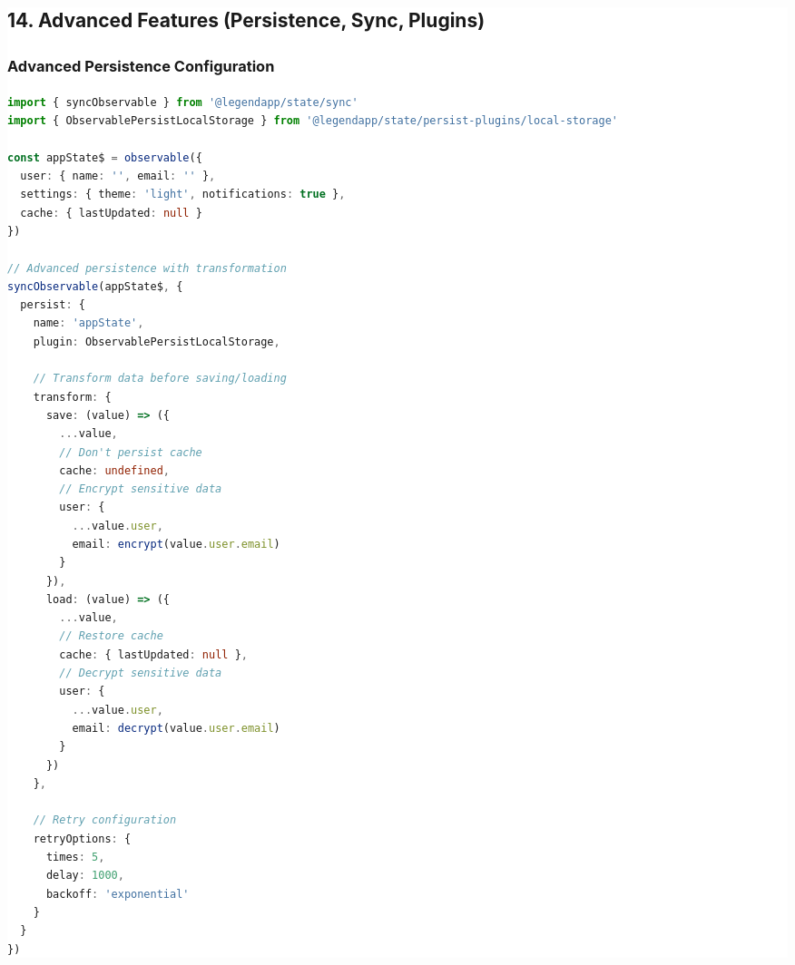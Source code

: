 ## 14. Advanced Features (Persistence, Sync, Plugins)

### Advanced Persistence Configuration
```typescript
import { syncObservable } from '@legendapp/state/sync'
import { ObservablePersistLocalStorage } from '@legendapp/state/persist-plugins/local-storage'

const appState$ = observable({
  user: { name: '', email: '' },
  settings: { theme: 'light', notifications: true },
  cache: { lastUpdated: null }
})

// Advanced persistence with transformation
syncObservable(appState$, {
  persist: {
    name: 'appState',
    plugin: ObservablePersistLocalStorage,
    
    // Transform data before saving/loading
    transform: {
      save: (value) => ({
        ...value,
        // Don't persist cache
        cache: undefined,
        // Encrypt sensitive data
        user: {
          ...value.user,
          email: encrypt(value.user.email)
        }
      }),
      load: (value) => ({
        ...value,
        // Restore cache
        cache: { lastUpdated: null },
        // Decrypt sensitive data
        user: {
          ...value.user,
          email: decrypt(value.user.email)
        }
      })
    },
    
    // Retry configuration
    retryOptions: {
      times: 5,
      delay: 1000,
      backoff: 'exponential'
    }
  }
})
```
